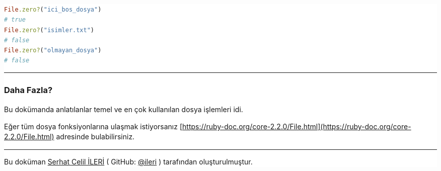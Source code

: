 ```ruby
File.zero?("ici_bos_dosya")
# true
File.zero?("isimler.txt")
# false
File.zero?("olmayan_dosya")
# false
```

-----

### Daha Fazla?

Bu dokümanda anlatılanlar temel ve en çok kullanılan dosya işlemleri idi.

Eğer tüm dosya fonksiyonlarına ulaşmak istiyorsanız [https://ruby-doc.org/core-2.2.0/File.html](https://ruby-doc.org/core-2.2.0/File.html)
 adresinde bulabilirsiniz.



-----

Bu doküman [Serhat Celil İLERİ](http://serhatcileri.com) ( GitHub: [@ileri](https://github.com/ileri) ) tarafından oluşturulmuştur.
